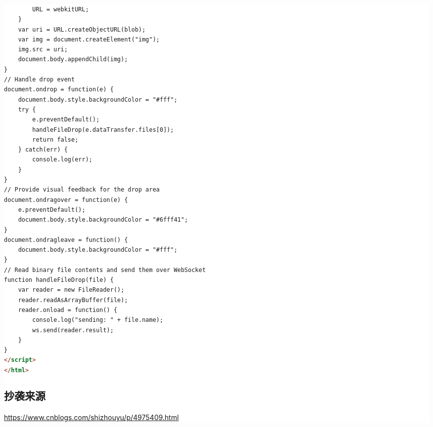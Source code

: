 ```html
        URL = webkitURL;
    }
    var uri = URL.createObjectURL(blob);
    var img = document.createElement("img");
    img.src = uri;
    document.body.appendChild(img);
}
// Handle drop event
document.ondrop = function(e) {
    document.body.style.backgroundColor = "#fff";
    try {
        e.preventDefault();
        handleFileDrop(e.dataTransfer.files[0]);
        return false;
    } catch(err) {
        console.log(err);
    }
}
// Provide visual feedback for the drop area
document.ondragover = function(e) {
    e.preventDefault();
    document.body.style.backgroundColor = "#6fff41";
}
document.ondragleave = function() {
    document.body.style.backgroundColor = "#fff";
}
// Read binary file contents and send them over WebSocket
function handleFileDrop(file) {
    var reader = new FileReader();
    reader.readAsArrayBuffer(file);
    reader.onload = function() {
        console.log("sending: " + file.name);
        ws.send(reader.result);
    }
}
</script>
</html>
```

## 抄袭来源

<https://www.cnblogs.com/shizhouyu/p/4975409.html>
